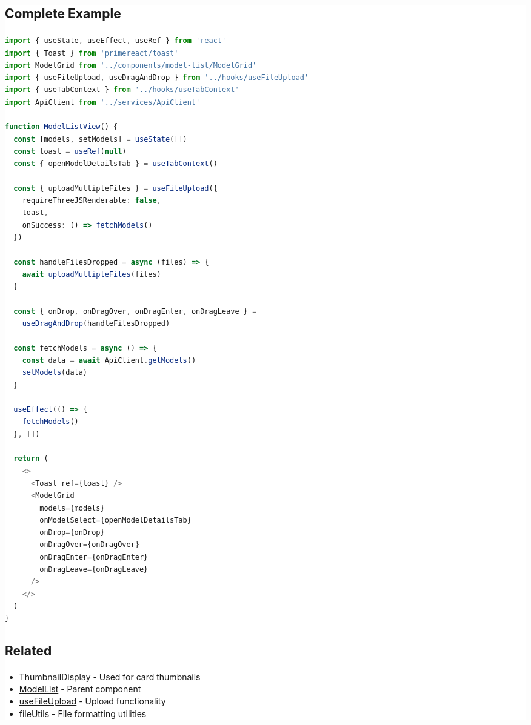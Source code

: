 ## Complete Example

```typescript
import { useState, useEffect, useRef } from 'react'
import { Toast } from 'primereact/toast'
import ModelGrid from '../components/model-list/ModelGrid'
import { useFileUpload, useDragAndDrop } from '../hooks/useFileUpload'
import { useTabContext } from '../hooks/useTabContext'
import ApiClient from '../services/ApiClient'

function ModelListView() {
  const [models, setModels] = useState([])
  const toast = useRef(null)
  const { openModelDetailsTab } = useTabContext()

  const { uploadMultipleFiles } = useFileUpload({
    requireThreeJSRenderable: false,
    toast,
    onSuccess: () => fetchModels()
  })

  const handleFilesDropped = async (files) => {
    await uploadMultipleFiles(files)
  }

  const { onDrop, onDragOver, onDragEnter, onDragLeave } = 
    useDragAndDrop(handleFilesDropped)

  const fetchModels = async () => {
    const data = await ApiClient.getModels()
    setModels(data)
  }

  useEffect(() => {
    fetchModels()
  }, [])

  return (
    <>
      <Toast ref={toast} />
      <ModelGrid
        models={models}
        onModelSelect={openModelDetailsTab}
        onDrop={onDrop}
        onDragOver={onDragOver}
        onDragEnter={onDragEnter}
        onDragLeave={onDragLeave}
      />
    </>
  )
}
```

## Related

- [ThumbnailDisplay](./ThumbnailDisplay.md) - Used for card thumbnails
- [ModelList](./ModelList.md) - Parent component
- [useFileUpload](../hooks/useFileUpload.md) - Upload functionality
- [fileUtils](../utils/fileUtils.md) - File formatting utilities
